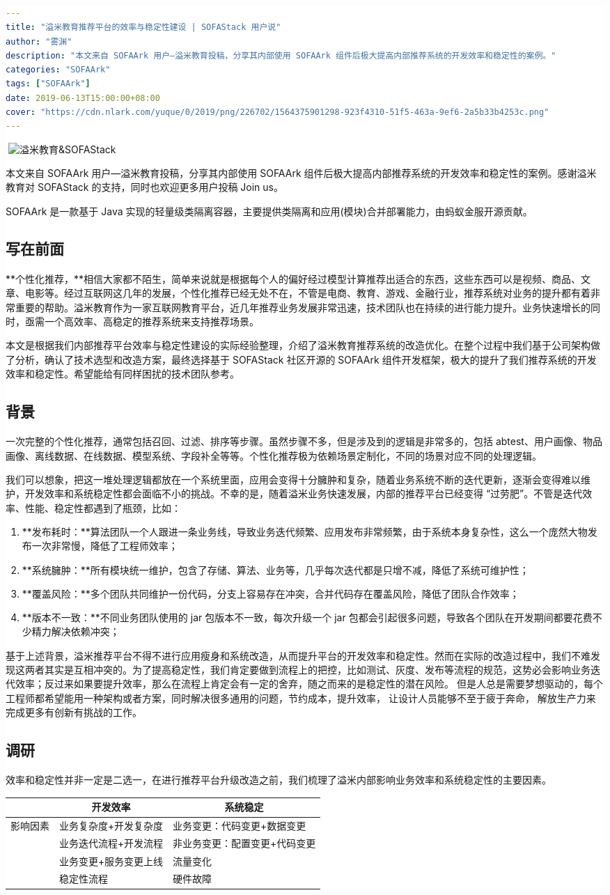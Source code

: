 ```yaml
---
title: "溢米教育推荐平台的效率与稳定性建设 | SOFAStack 用户说"
author: "雾渊"
description: "本文来自 SOFAArk 用户—溢米教育投稿，分享其内部使用 SOFAArk 组件后极大提高内部推荐系统的开发效率和稳定性的案例。"
categories: "SOFAArk"
tags: ["SOFAArk"]
date: 2019-06-13T15:00:00+08:00
cover: "https://cdn.nlark.com/yuque/0/2019/png/226702/1564375901298-923f4310-51f5-463a-9ef6-2a5b33b4253c.png"
---
```


 ![溢米教育&SOFAStack](https://cdn.nlark.com/yuque/0/2019/png/226702/1560331071480-16116f02-1122-4848-bb37-07773bb103bb.png)

本文来自 SOFAArk 用户—溢米教育投稿，分享其内部使用 SOFAArk 组件后极大提高内部推荐系统的开发效率和稳定性的案例。感谢溢米教育对 SOFAStack 的支持，同时也欢迎更多用户投稿 Join us。

SOFAArk 是一款基于 Java 实现的轻量级类隔离容器，主要提供类隔离和应用(模块)合并部署能力，由蚂蚁金服开源贡献。

## 写在前面

**个性化推荐，**相信大家都不陌生，简单来说就是根据每个人的偏好经过模型计算推荐出适合的东西，这些东西可以是视频、商品、文章、电影等。经过互联网这几年的发展，个性化推荐已经无处不在，不管是电商、教育、游戏、金融行业，推荐系统对业务的提升都有着非常重要的帮助。溢米教育作为一家互联网教育平台，近几年推荐业务发展非常迅速，技术团队也在持续的进行能力提升。业务快速增长的同时，亟需一个高效率、高稳定的推荐系统来支持推荐场景。

本文是根据我们内部推荐平台效率与稳定性建设的实际经验整理，介绍了溢米教育推荐系统的改造优化。在整个过程中我们基于公司架构做了分析，确认了技术选型和改造方案，最终选择基于 SOFAStack 社区开源的 SOFAArk 组件开发框架，极大的提升了我们推荐系统的开发效率和稳定性。希望能给有同样困扰的技术团队参考。

## 背景

一次完整的个性化推荐，通常包括召回、过滤、排序等步骤。虽然步骤不多，但是涉及到的逻辑是非常多的，包括 abtest、用户画像、物品画像、离线数据、在线数据、模型系统、字段补全等等。个性化推荐极为依赖场景定制化，不同的场景对应不同的处理逻辑。

我们可以想象，把这一堆处理逻辑都放在一个系统里面，应用会变得十分臃肿和复杂，随着业务系统不断的迭代更新，逐渐会变得难以维护，开发效率和系统稳定性都会面临不小的挑战。不幸的是，随着溢米业务快速发展，内部的推荐平台已经变得 “过劳肥”。不管是迭代效率、性能、稳定性都遇到了瓶颈，比如：

1. **发布耗时：**算法团队一个人跟进一条业务线，导致业务迭代频繁、应用发布非常频繁，由于系统本身复杂性，这么一个庞然大物发布一次非常慢，降低了工程师效率；

2. **系统臃肿：**所有模块统一维护，包含了存储、算法、业务等，几乎每次迭代都是只增不减，降低了系统可维护性；

3. **覆盖风险：**多个团队共同维护一份代码，分支上容易存在冲突，合并代码存在覆盖风险，降低了团队合作效率；

4. **版本不一致：**不同业务团队使用的 jar 包版本不一致，每次升级一个 jar 包都会引起很多问题，导致各个团队在开发期间都要花费不少精力解决依赖冲突；

基于上述背景，溢米推荐平台不得不进行应用瘦身和系统改造，从而提升平台的开发效率和稳定性。然而在实际的改造过程中，我们不难发现这两者其实是互相冲突的。为了提高稳定性，我们肯定要做到流程上的把控，比如测试、灰度、发布等流程的规范，这势必会影响业务迭代效率；反过来如果要提升效率，那么在流程上肯定会有一定的舍弃，随之而来的是稳定性的潜在风险。 但是人总是需要梦想驱动的，每个工程师都希望能用一种架构或者方案，同时解决很多通用的问题，节约成本，提升效率， 让设计人员能够不至于疲于奔命， 解放生产力来完成更多有创新有挑战的工作。

## 调研

效率和稳定性并非一定是二选一，在进行推荐平台升级改造之前，我们梳理了溢米内部影响业务效率和系统稳定性的主要因素。

|  | 开发效率 | 系统稳定 |
| --- | --- | --- |
| 影响因素 | 业务复杂度+开发复杂度 | 业务变更：代码变更+数据变更 |
|  | 业务迭代流程+开发流程 | 非业务变更：配置变更+代码变更 |
|  | 业务变更+服务变更上线 | 流量变化 |
|  | 稳定性流程 | 硬件故障 |
